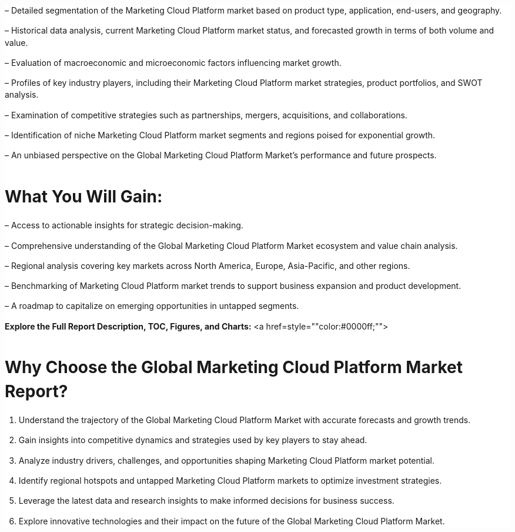 – Detailed segmentation of the Marketing Cloud Platform market based on product type, application, end-users, and geography.

– Historical data analysis, current Marketing Cloud Platform market status, and forecasted growth in terms of both volume and value.

– Evaluation of macroeconomic and microeconomic factors influencing market growth.

– Profiles of key industry players, including their Marketing Cloud Platform market strategies, product portfolios, and SWOT analysis.

– Examination of competitive strategies such as partnerships, mergers, acquisitions, and collaborations.

– Identification of niche Marketing Cloud Platform market segments and regions poised for exponential growth.

– An unbiased perspective on the Global Marketing Cloud Platform Market’s performance and future prospects.

# <strong>What You Will Gain:</strong>

– Access to actionable insights for strategic decision-making.

– Comprehensive understanding of the Global Marketing Cloud Platform Market ecosystem and value chain analysis.

– Regional analysis covering key markets across North America, Europe, Asia-Pacific, and other regions.

– Benchmarking of Marketing Cloud Platform market trends to support business expansion and product development.

– A roadmap to capitalize on emerging opportunities in untapped segments.

<strong>Explore the Full Report Description, TOC, Figures, and Charts:</strong>
<a href=style=""color:#0000ff;""></a>

# <strong>Why Choose the Global Marketing Cloud Platform Market Report?</strong>

1. Understand the trajectory of the Global Marketing Cloud Platform Market with accurate forecasts and growth trends.

2. Gain insights into competitive dynamics and strategies used by key players to stay ahead.

3. Analyze industry drivers, challenges, and opportunities shaping Marketing Cloud Platform market potential.

4. Identify regional hotspots and untapped Marketing Cloud Platform markets to optimize investment strategies.

5. Leverage the latest data and research insights to make informed decisions for business success.

6. Explore innovative technologies and their impact on the future of the Global Marketing Cloud Platform Market.
